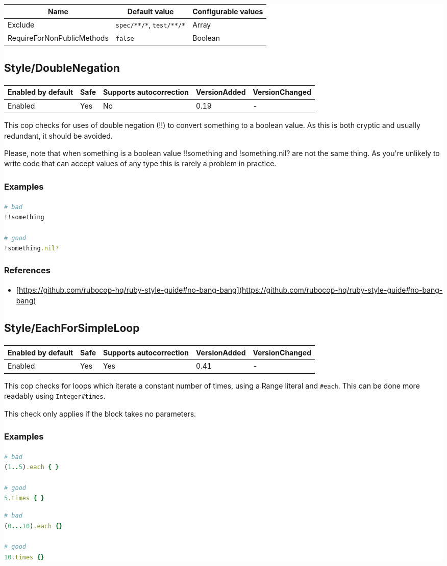 Name | Default value | Configurable values
--- | --- | ---
Exclude | `spec/**/*`, `test/**/*` | Array
RequireForNonPublicMethods | `false` | Boolean

## Style/DoubleNegation

Enabled by default | Safe | Supports autocorrection | VersionAdded | VersionChanged
--- | --- | --- | --- | ---
Enabled | Yes | No | 0.19 | -

This cop checks for uses of double negation (!!) to convert something
to a boolean value. As this is both cryptic and usually redundant, it
should be avoided.

Please, note that when something is a boolean value
!!something and !something.nil? are not the same thing.
As you're unlikely to write code that can accept values of any type
this is rarely a problem in practice.

### Examples

```ruby
# bad
!!something

# good
!something.nil?
```

### References

* [https://github.com/rubocop-hq/ruby-style-guide#no-bang-bang](https://github.com/rubocop-hq/ruby-style-guide#no-bang-bang)

## Style/EachForSimpleLoop

Enabled by default | Safe | Supports autocorrection | VersionAdded | VersionChanged
--- | --- | --- | --- | ---
Enabled | Yes | Yes  | 0.41 | -

This cop checks for loops which iterate a constant number of times,
using a Range literal and `#each`. This can be done more readably using
`Integer#times`.

This check only applies if the block takes no parameters.

### Examples

```ruby
# bad
(1..5).each { }

# good
5.times { }
```
```ruby
# bad
(0...10).each {}

# good
10.times {}
```
